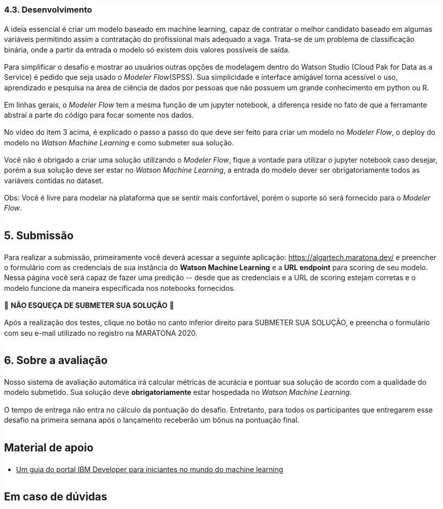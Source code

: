 ### 4.3. Desenvolvimento

A ideia essencial é criar um modelo baseado em machine learning, capaz de contratar o melhor candidato baseado em algumas variáveis permitindo assim a contratação do profissional mais adequado a vaga. Trata-se de um problema de classificação binária, onde a partir da entrada o modelo só existem dois valores possíveis de saída.

Para simplificar o desafio e mostrar ao usuários outras opções de modelagem dentro do Watson Studio (Cloud Pak for Data as a Service) é pedido que seja usado o *Modeler Flow*(SPSS). Sua simplicidade e interface amigável torna acessível o uso, aprendizado e pesquisa na área de ciência de dados por pessoas que não possuem um grande conhecimento em python ou R.

Em linhas gerais, o *Modeler Flow* tem a mesma função de um jupyter notebook, a diferença reside no fato de que a ferramante abstraí a parte do código para focar somente nos dados.

No vídeo do item 3 acima, é explicado o passo a passo do que deve ser feito para criar um modelo no *Modeler Flow*, o deploy do modelo no *Watson Machine Learning* e como submeter sua solução.

Você não é obrigado a criar uma solução utilizando o *Modeler Flow*, fique a vontade para utilizar o jupyter notebook caso desejar, porém a sua solução deve ser estar no *Watson Machine Learning*, a entrada do modelo dever ser obrigatoriamente todos as variáveis contidas no dataset.

Obs: Você é livre para modelar na plataforma que se sentir mais confortável, porém o suporte só será fornecido para o *Modeler Flow*.

## 5. Submissão

Para realizar a submissão, primeiramente você deverá acessar a seguinte aplicação: https://algartech.maratona.dev/ e preencher o formulário com as credenciais de sua instância do **Watson Machine Learning** e a **URL endpoint** para scoring de seu modelo. Nessa página você será capaz de fazer uma predição -- desde que as credenciais e a URL de scoring estejam corretas e o modelo funcione da maneira especificada nos notebooks fornecidos.

🚨 **NÃO ESQUEÇA DE SUBMETER SUA SOLUÇÃO** 🚨

Após a realização dos testes, clique no botão no canto inferior direito para SUBMETER SUA SOLUÇÃO, e preencha o formulário com seu e-mail utilizado no registro na MARATONA 2020.

## 6. Sobre a avaliação

Nosso sistema de avaliação automática irá calcular métricas de acurácia e pontuar sua solução de acordo com a qualidade do modelo submetido. Sua solução deve **obrigatoriamente** estar hospedada no *Watson Machine Learning*.

O tempo de entrega não entra no cálculo da pontuação do desafio. Entretanto, para todos os participantes que entregarem esse desafio na primeira semana após o lançamento receberão um bônus na pontuação final.

## Material de apoio

- [Um guia do portal IBM Developer para iniciantes no mundo do machine learning](https://developer.ibm.com/br/articles/cc-beginner-guide-machine-learning-ai-cognitive/)

## Em caso de dúvidas
